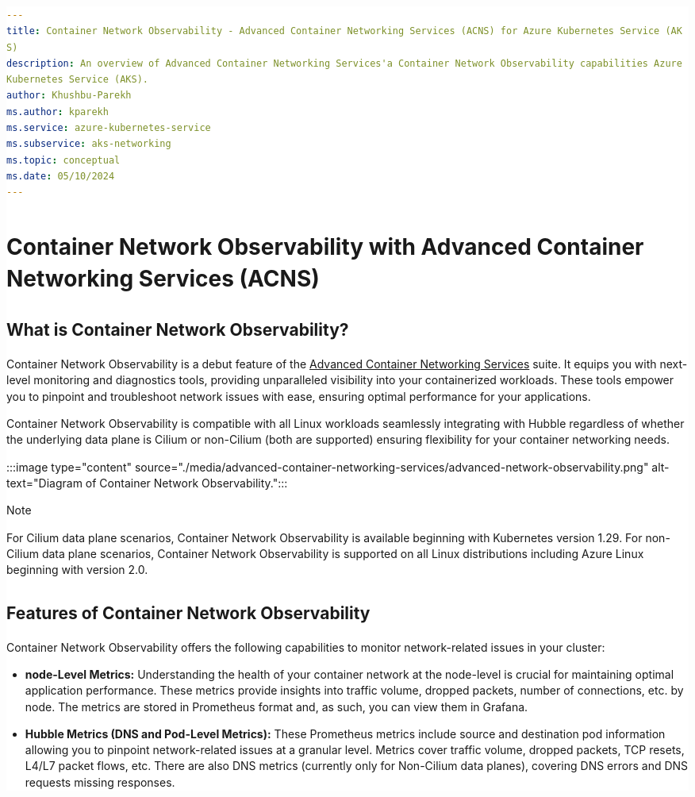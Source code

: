 ```yaml
---
title: Container Network Observability - Advanced Container Networking Services (ACNS) for Azure Kubernetes Service (AKS)
description: An overview of Advanced Container Networking Services'a Container Network Observability capabilities Azure Kubernetes Service (AKS).
author: Khushbu-Parekh
ms.author: kparekh
ms.service: azure-kubernetes-service
ms.subservice: aks-networking
ms.topic: conceptual
ms.date: 05/10/2024
---
```


# Container Network Observability with Advanced Container Networking Services (ACNS)

## What is Container Network Observability?

Container Network Observability is a debut feature of the [Advanced Container Networking Services](advanced-container-networking-services-overview.md) suite. It equips you with next-level monitoring and diagnostics tools, providing unparalleled visibility into your containerized workloads. These tools empower you to pinpoint and troubleshoot network issues with ease, ensuring optimal performance for your applications.

Container Network Observability is compatible with all Linux workloads seamlessly integrating with Hubble regardless of whether the underlying data plane is Cilium or non-Cilium (both are supported) ensuring flexibility for your container networking needs.

:::image type="content" source="./media/advanced-container-networking-services/advanced-network-observability.png" alt-text="Diagram of Container Network Observability.":::

> [!NOTE]
> For Cilium data plane scenarios, Container Network Observability is available beginning with Kubernetes version 1.29.
> For non-Cilium data plane scenarios, Container Network Observability is supported on all Linux distributions including Azure Linux beginning with version 2.0.

## Features of Container Network Observability

Container Network Observability offers the following capabilities to monitor network-related issues in your cluster:

* **node-Level Metrics:** Understanding the health of your container network at the node-level is crucial for maintaining optimal application performance. These metrics provide insights into traffic volume, dropped packets, number of connections, etc. by node. The metrics are stored in Prometheus format and, as such, you can view them in Grafana.

* **Hubble Metrics (DNS and Pod-Level Metrics):** These Prometheus metrics include source and destination pod information allowing you to pinpoint network-related issues at a granular level. Metrics cover traffic volume, dropped packets, TCP resets, L4/L7 packet flows, etc. There are also DNS metrics (currently only for Non-Cilium data planes), covering DNS errors and DNS requests missing responses.
